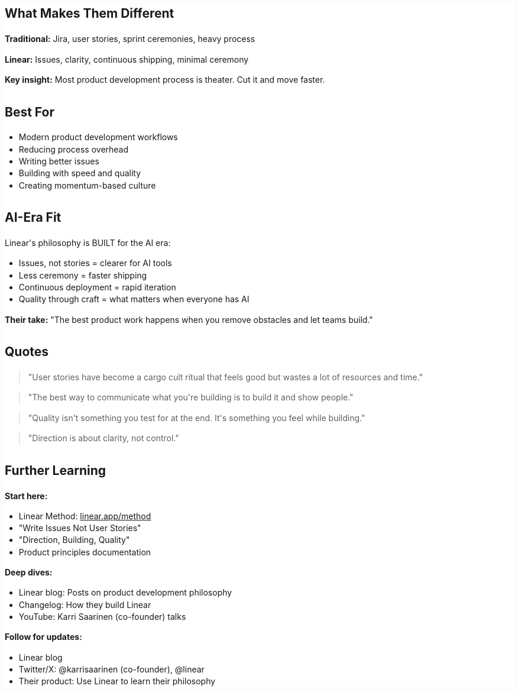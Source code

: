 ## What Makes Them Different

**Traditional:** Jira, user stories, sprint ceremonies, heavy process

**Linear:** Issues, clarity, continuous shipping, minimal ceremony

**Key insight:** Most product development process is theater. Cut it and move faster.

## Best For

- Modern product development workflows
- Reducing process overhead
- Writing better issues
- Building with speed and quality
- Creating momentum-based culture

## AI-Era Fit

Linear's philosophy is BUILT for the AI era:
- Issues, not stories = clearer for AI tools
- Less ceremony = faster shipping
- Continuous deployment = rapid iteration
- Quality through craft = what matters when everyone has AI

**Their take:** "The best product work happens when you remove obstacles and let teams build."

## Quotes

> "User stories have become a cargo cult ritual that feels good but wastes a lot of resources and time."

> "The best way to communicate what you're building is to build it and show people."

> "Quality isn't something you test for at the end. It's something you feel while building."

> "Direction is about clarity, not control."

## Further Learning

**Start here:**
- Linear Method: [linear.app/method](https://linear.app/method)
- "Write Issues Not User Stories"
- "Direction, Building, Quality"
- Product principles documentation

**Deep dives:**
- Linear blog: Posts on product development philosophy
- Changelog: How they build Linear
- YouTube: Karri Saarinen (co-founder) talks

**Follow for updates:**
- Linear blog
- Twitter/X: @karrisaarinen (co-founder), @linear
- Their product: Use Linear to learn their philosophy
